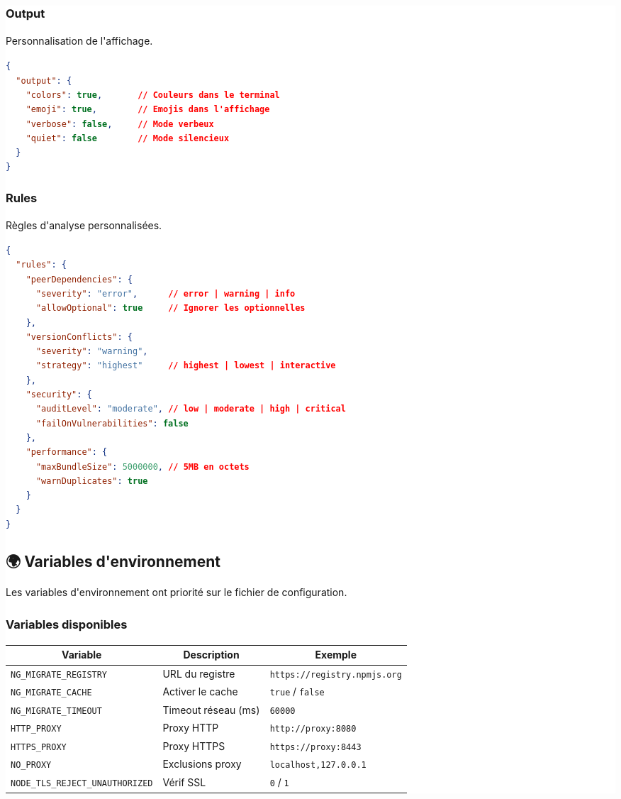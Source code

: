 ### Output

Personnalisation de l'affichage.

```json
{
  "output": {
    "colors": true,       // Couleurs dans le terminal
    "emoji": true,        // Emojis dans l'affichage
    "verbose": false,     // Mode verbeux
    "quiet": false        // Mode silencieux
  }
}
```

### Rules

Règles d'analyse personnalisées.

```json
{
  "rules": {
    "peerDependencies": {
      "severity": "error",      // error | warning | info
      "allowOptional": true     // Ignorer les optionnelles
    },
    "versionConflicts": {
      "severity": "warning",
      "strategy": "highest"     // highest | lowest | interactive
    },
    "security": {
      "auditLevel": "moderate", // low | moderate | high | critical
      "failOnVulnerabilities": false
    },
    "performance": {
      "maxBundleSize": 5000000, // 5MB en octets
      "warnDuplicates": true
    }
  }
}
```

## 🌍 Variables d'environnement

Les variables d'environnement ont priorité sur le fichier de configuration.

### Variables disponibles

| Variable | Description | Exemple |
|----------|-------------|----------|
| `NG_MIGRATE_REGISTRY` | URL du registre | `https://registry.npmjs.org` |
| `NG_MIGRATE_CACHE` | Activer le cache | `true` / `false` |
| `NG_MIGRATE_TIMEOUT` | Timeout réseau (ms) | `60000` |
| `HTTP_PROXY` | Proxy HTTP | `http://proxy:8080` |
| `HTTPS_PROXY` | Proxy HTTPS | `https://proxy:8443` |
| `NO_PROXY` | Exclusions proxy | `localhost,127.0.0.1` |
| `NODE_TLS_REJECT_UNAUTHORIZED` | Vérif SSL | `0` / `1` |
